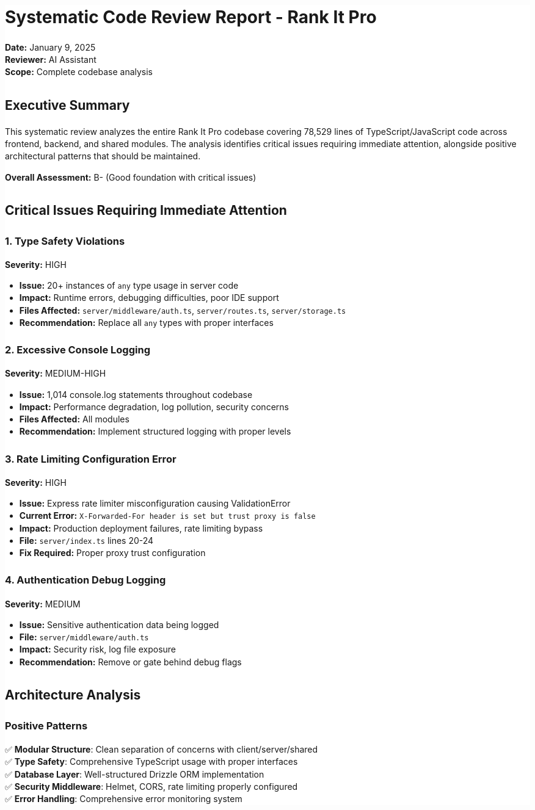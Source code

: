 # Systematic Code Review Report - Rank It Pro
**Date:** January 9, 2025  
**Reviewer:** AI Assistant  
**Scope:** Complete codebase analysis

## Executive Summary

This systematic review analyzes the entire Rank It Pro codebase covering 78,529 lines of TypeScript/JavaScript code across frontend, backend, and shared modules. The analysis identifies critical issues requiring immediate attention, alongside positive architectural patterns that should be maintained.

**Overall Assessment:** B- (Good foundation with critical issues)

## Critical Issues Requiring Immediate Attention

### 1. Type Safety Violations
**Severity:** HIGH
- **Issue:** 20+ instances of `any` type usage in server code
- **Impact:** Runtime errors, debugging difficulties, poor IDE support
- **Files Affected:** `server/middleware/auth.ts`, `server/routes.ts`, `server/storage.ts`
- **Recommendation:** Replace all `any` types with proper interfaces

### 2. Excessive Console Logging
**Severity:** MEDIUM-HIGH
- **Issue:** 1,014 console.log statements throughout codebase
- **Impact:** Performance degradation, log pollution, security concerns
- **Files Affected:** All modules
- **Recommendation:** Implement structured logging with proper levels

### 3. Rate Limiting Configuration Error
**Severity:** HIGH
- **Issue:** Express rate limiter misconfiguration causing ValidationError
- **Current Error:** `X-Forwarded-For header is set but trust proxy is false`
- **Impact:** Production deployment failures, rate limiting bypass
- **File:** `server/index.ts` lines 20-24
- **Fix Required:** Proper proxy trust configuration

### 4. Authentication Debug Logging
**Severity:** MEDIUM
- **Issue:** Sensitive authentication data being logged
- **File:** `server/middleware/auth.ts`
- **Impact:** Security risk, log file exposure
- **Recommendation:** Remove or gate behind debug flags

## Architecture Analysis

### Positive Patterns
✅ **Modular Structure**: Clean separation of concerns with client/server/shared  
✅ **Type Safety**: Comprehensive TypeScript usage with proper interfaces  
✅ **Database Layer**: Well-structured Drizzle ORM implementation  
✅ **Security Middleware**: Helmet, CORS, rate limiting properly configured  
✅ **Error Handling**: Comprehensive error monitoring system  
